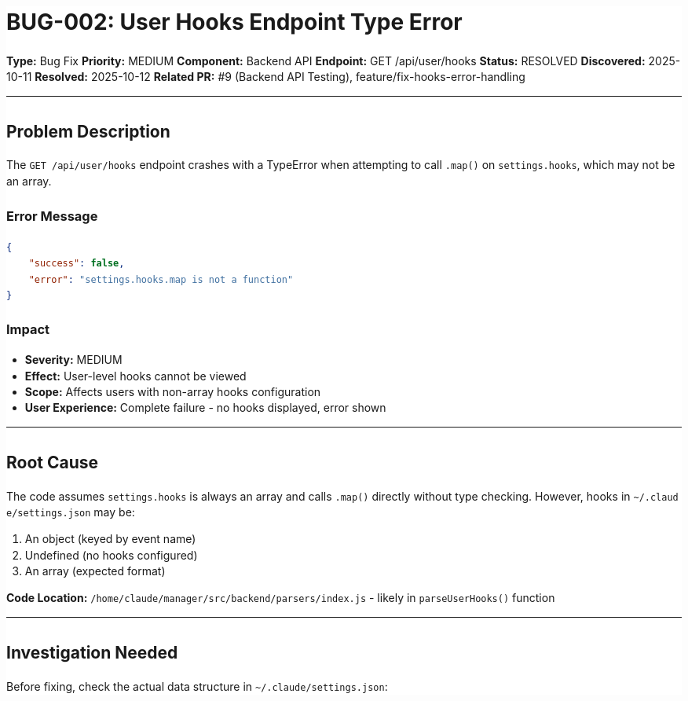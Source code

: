 # BUG-002: User Hooks Endpoint Type Error

**Type:** Bug Fix
**Priority:** MEDIUM
**Component:** Backend API
**Endpoint:** GET /api/user/hooks
**Status:** RESOLVED
**Discovered:** 2025-10-11
**Resolved:** 2025-10-12
**Related PR:** #9 (Backend API Testing), feature/fix-hooks-error-handling

---

## Problem Description

The `GET /api/user/hooks` endpoint crashes with a TypeError when attempting to call `.map()` on `settings.hooks`, which may not be an array.

### Error Message
```json
{
    "success": false,
    "error": "settings.hooks.map is not a function"
}
```

### Impact
- **Severity:** MEDIUM
- **Effect:** User-level hooks cannot be viewed
- **Scope:** Affects users with non-array hooks configuration
- **User Experience:** Complete failure - no hooks displayed, error shown

---

## Root Cause

The code assumes `settings.hooks` is always an array and calls `.map()` directly without type checking. However, hooks in `~/.claude/settings.json` may be:
1. An object (keyed by event name)
2. Undefined (no hooks configured)
3. An array (expected format)

**Code Location:** `/home/claude/manager/src/backend/parsers/index.js` - likely in `parseUserHooks()` function

---

## Investigation Needed

Before fixing, check the actual data structure in `~/.claude/settings.json`:

